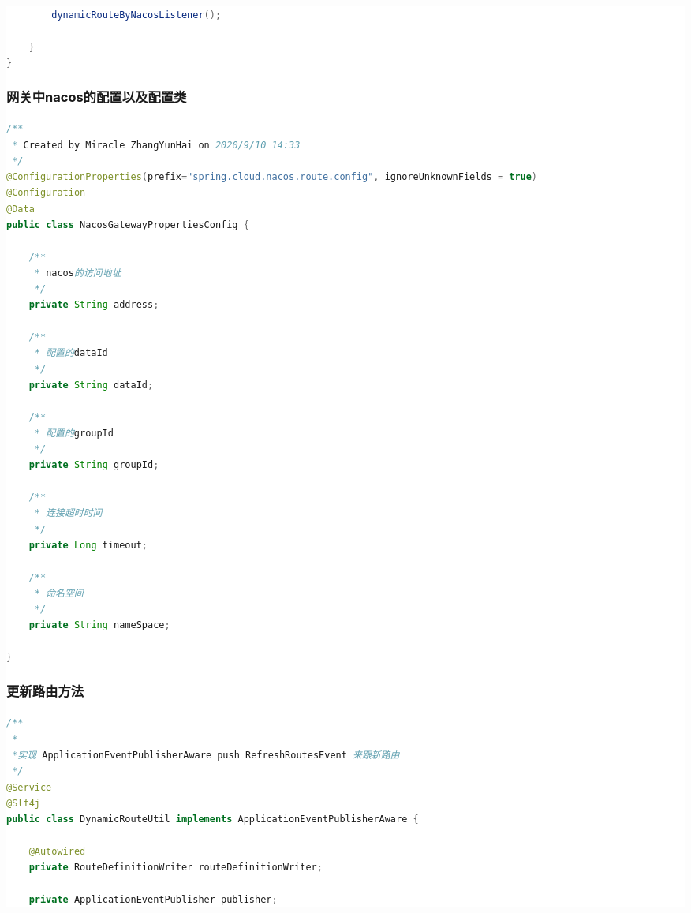 ```java
        dynamicRouteByNacosListener();

    }
}

```

### 网关中nacos的配置以及配置类

```java
/**
 * Created by Miracle ZhangYunHai on 2020/9/10 14:33
 */
@ConfigurationProperties(prefix="spring.cloud.nacos.route.config", ignoreUnknownFields = true)
@Configuration
@Data
public class NacosGatewayPropertiesConfig {

    /**
     * nacos的访问地址
     */
    private String address;

    /**
     * 配置的dataId
     */
    private String dataId;

    /**
     * 配置的groupId
     */
    private String groupId;

    /**
     * 连接超时时间
     */
    private Long timeout;

    /**
     * 命名空间
     */
    private String nameSpace;

}

```

### 更新路由方法

```java
/**
 * 
 *实现 ApplicationEventPublisherAware push RefreshRoutesEvent 来跟新路由
 */
@Service
@Slf4j
public class DynamicRouteUtil implements ApplicationEventPublisherAware {

    @Autowired
    private RouteDefinitionWriter routeDefinitionWriter;

    private ApplicationEventPublisher publisher;


```